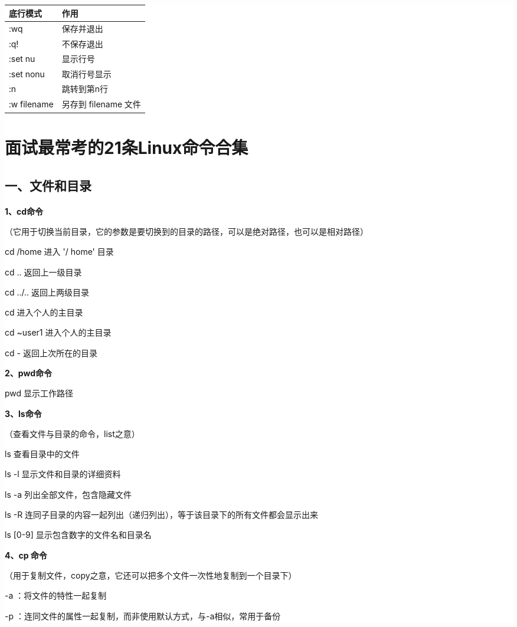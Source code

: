 | 底行模式    | 作用                 |
| :---------- | :------------------- |
| :wq         | 保存并退出           |
| :q!         | 不保存退出           |
| :set nu     | 显示行号             |
| :set nonu   | 取消行号显示         |
| :n          | 跳转到第n行          |
| :w filename | 另存到 filename 文件 |

# 面试最常考的21条Linux命令合集

## **一、文件和目录**

**1、cd命令**

（它用于切换当前目录，它的参数是要切换到的目录的路径，可以是绝对路径，也可以是相对路径）

cd /home   进入 '/ home' 目录

cd ..       返回上一级目录

cd ../..     返回上两级目录

cd        进入个人的主目录

cd ~user1  进入个人的主目录

cd -       返回上次所在的目录

**2、pwd命令**

pwd 显示工作路径

**3、ls命令**

（查看文件与目录的命令，list之意）

ls 查看目录中的文件

ls -l 显示文件和目录的详细资料

ls -a 列出全部文件，包含隐藏文件

ls -R 连同子目录的内容一起列出（递归列出），等于该目录下的所有文件都会显示出来

ls [0-9] 显示包含数字的文件名和目录名

**4、cp 命令**

（用于复制文件，copy之意，它还可以把多个文件一次性地复制到一个目录下）

-a ：将文件的特性一起复制

-p ：连同文件的属性一起复制，而非使用默认方式，与-a相似，常用于备份
